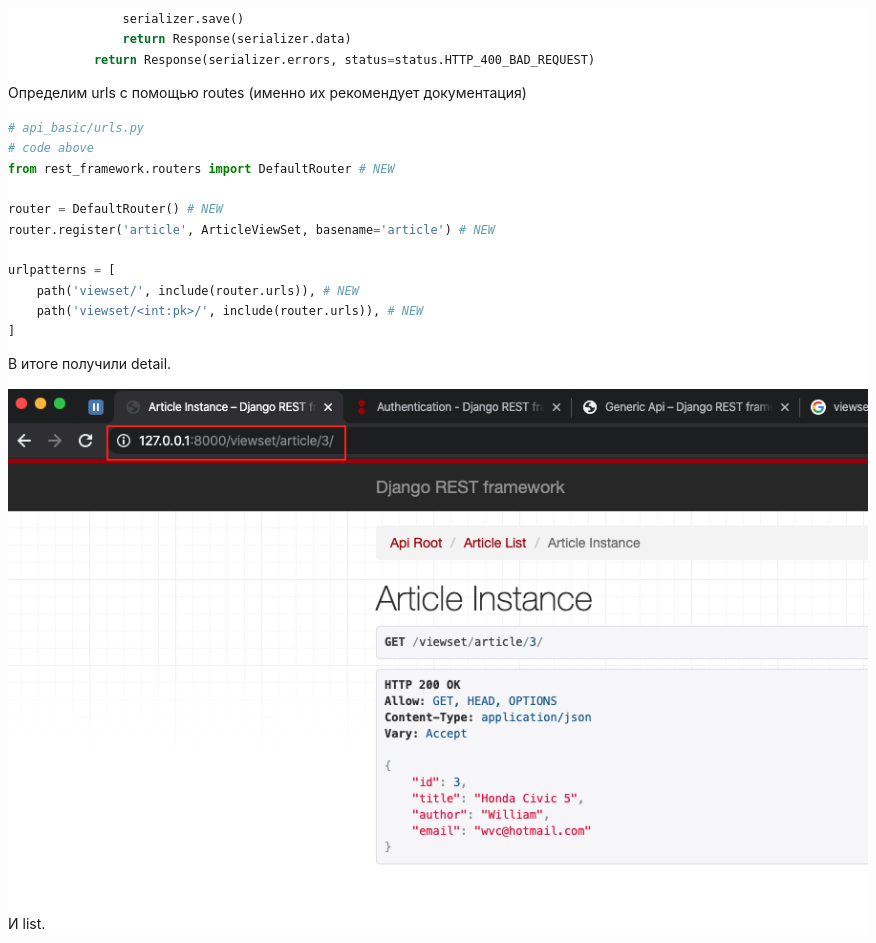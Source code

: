 ```python
                serializer.save()
                return Response(serializer.data)
            return Response(serializer.errors, status=status.HTTP_400_BAD_REQUEST)
```

Определим urls с помощью routes (именно их рекомендует документация)

```python
# api_basic/urls.py
# code above
from rest_framework.routers import DefaultRouter # NEW

router = DefaultRouter() # NEW
router.register('article', ArticleViewSet, basename='article') # NEW

urlpatterns = [
    path('viewset/', include(router.urls)), # NEW
    path('viewset/<int:pk>/', include(router.urls)), # NEW
]
```

В итоге получили detail.

<img src="/assets/img/2019-01-10-REST-Framework-full-beginner/screen-18.png">

И list.
